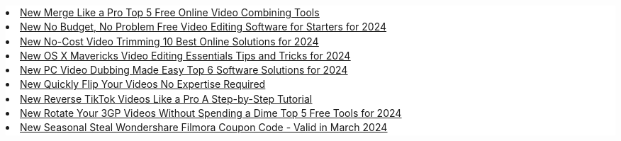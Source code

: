<li><a href="https://video-content-creator.techidaily.com/new-merge-like-a-pro-top-5-free-online-video-combining-tools/"><u>New Merge Like a Pro Top 5 Free Online Video Combining Tools</u></a></li>
<li><a href="https://video-content-creator.techidaily.com/new-no-budget-no-problem-free-video-editing-software-for-starters-for-2024/"><u>New No Budget, No Problem Free Video Editing Software for Starters for 2024</u></a></li>
<li><a href="https://video-content-creator.techidaily.com/new-no-cost-video-trimming-10-best-online-solutions-for-2024/"><u>New No-Cost Video Trimming 10 Best Online Solutions for 2024</u></a></li>
<li><a href="https://video-content-creator.techidaily.com/new-os-x-mavericks-video-editing-essentials-tips-and-tricks-for-2024/"><u>New OS X Mavericks Video Editing Essentials Tips and Tricks for 2024</u></a></li>
<li><a href="https://video-content-creator.techidaily.com/new-pc-video-dubbing-made-easy-top-6-software-solutions-for-2024/"><u>New PC Video Dubbing Made Easy Top 6 Software Solutions for 2024</u></a></li>
<li><a href="https://video-content-creator.techidaily.com/new-quickly-flip-your-videos-no-expertise-required/"><u>New Quickly Flip Your Videos No Expertise Required</u></a></li>
<li><a href="https://video-content-creator.techidaily.com/new-reverse-tiktok-videos-like-a-pro-a-step-by-step-tutorial/"><u>New Reverse TikTok Videos Like a Pro A Step-by-Step Tutorial</u></a></li>
<li><a href="https://video-content-creator.techidaily.com/new-rotate-your-3gp-videos-without-spending-a-dime-top-5-free-tools-for-2024/"><u>New Rotate Your 3GP Videos Without Spending a Dime Top 5 Free Tools for 2024</u></a></li>
<li><a href="https://video-content-creator.techidaily.com/new-seasonal-steal-wondershare-filmora-coupon-code-valid-in-march-2024/"><u>New Seasonal Steal Wondershare Filmora Coupon Code - Valid in March 2024</u></a></li>
</ul></div>

<ins class="adsbygoogle"
      style="display:block"
      data-ad-client="ca-pub-7571918770474297"
      data-ad-slot="8358498916"
      data-ad-format="auto"
      data-full-width-responsive="true"></ins>